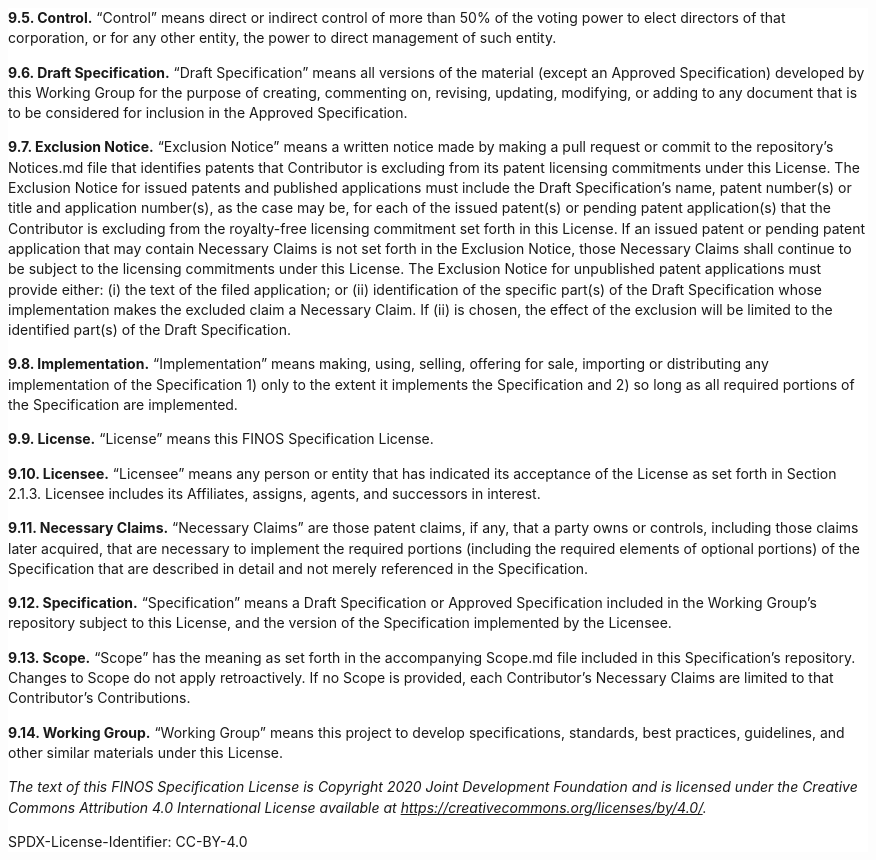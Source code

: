 **9.5.	Control.**  “Control” means direct or indirect control of more than 50% of the voting power to elect directors of that corporation, or for any other entity, the power to direct management of such entity.

**9.6.	Draft Specification.**  “Draft Specification” means all versions of the material (except an Approved Specification) developed by this Working Group for the purpose of creating, commenting on, revising, updating, modifying, or adding to any document that is to be considered for inclusion in the Approved Specification. 

**9.7.	Exclusion Notice.**  “Exclusion Notice” means a written notice made by making a pull request or commit to the repository’s Notices.md file that identifies patents that Contributor is excluding from its patent licensing commitments under this License.  The Exclusion Notice for issued patents and published applications must include the Draft Specification’s name, patent number(s) or title and application number(s), as the case may be, for each of the issued patent(s) or pending patent application(s) that the Contributor is excluding from the royalty-free licensing commitment set forth in this License.  If an issued patent or pending patent application that may contain Necessary Claims is not set forth in the Exclusion Notice, those Necessary Claims shall continue to be subject to the licensing commitments under this License.  The Exclusion Notice for unpublished patent applications must provide either: (i) the text of the filed application; or (ii) identification of the specific part(s) of the Draft Specification whose implementation makes the excluded claim a Necessary Claim.  If (ii) is chosen, the effect of the exclusion will be limited to the identified part(s) of the Draft Specification.

**9.8.	Implementation.**  “Implementation” means making, using, selling, offering for sale, importing or distributing any implementation of the Specification 1) only to the extent it implements the Specification and 2) so long as all required portions of the Specification are implemented.

**9.9.	License.**  “License” means this FINOS Specification License.

**9.10.	Licensee.**  “Licensee” means any person or entity that has indicated its acceptance of the License as set forth in Section 2.1.3.  Licensee includes its Affiliates, assigns, agents, and successors in interest.

**9.11.	Necessary Claims.**  “Necessary Claims” are those patent claims, if any, that a party owns or controls, including those claims later acquired, that are necessary to implement the required portions (including the required elements of optional portions) of the Specification that are described in detail and not merely referenced in the Specification.

**9.12.	Specification.**  “Specification” means a Draft Specification or Approved Specification included in the Working Group’s repository subject to this License, and the version of the Specification implemented by the Licensee.

**9.13.	Scope.**  “Scope” has the meaning as set forth in the accompanying Scope.md file included in this Specification’s repository. Changes to Scope do not apply retroactively.  If no Scope is provided, each Contributor’s Necessary Claims are limited to that Contributor’s Contributions.

**9.14.	Working Group.**  “Working Group” means this project to develop specifications, standards, best practices, guidelines, and other similar materials under this License.



*The text of this FINOS Specification License is Copyright 2020 Joint Development Foundation and is licensed under the Creative Commons Attribution 4.0 International License available at https://creativecommons.org/licenses/by/4.0/.*

SPDX-License-Identifier: CC-BY-4.0
